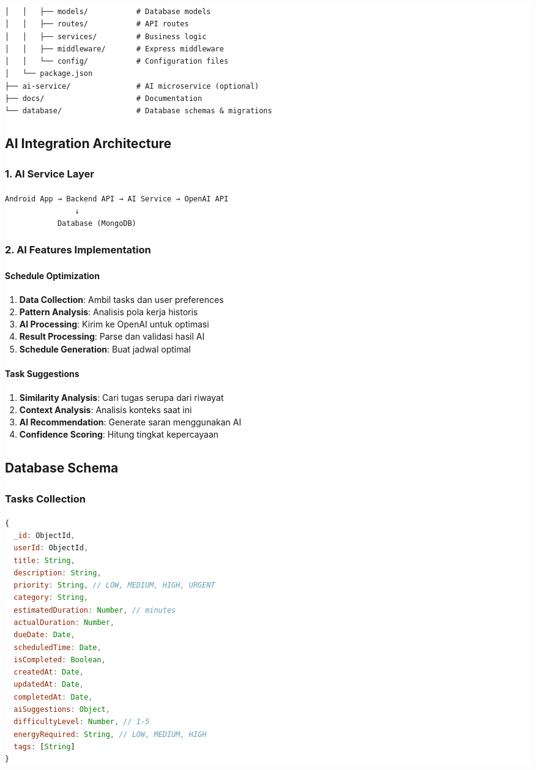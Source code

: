 ```
│   │   ├── models/           # Database models
│   │   ├── routes/           # API routes
│   │   ├── services/         # Business logic
│   │   ├── middleware/       # Express middleware
│   │   └── config/           # Configuration files
│   └── package.json
├── ai-service/               # AI microservice (optional)
├── docs/                     # Documentation
└── database/                 # Database schemas & migrations
```

## AI Integration Architecture

### 1. AI Service Layer
```
Android App → Backend API → AI Service → OpenAI API
                ↓
            Database (MongoDB)
```

### 2. AI Features Implementation

#### Schedule Optimization
1. **Data Collection**: Ambil tasks dan user preferences
2. **Pattern Analysis**: Analisis pola kerja historis
3. **AI Processing**: Kirim ke OpenAI untuk optimasi
4. **Result Processing**: Parse dan validasi hasil AI
5. **Schedule Generation**: Buat jadwal optimal

#### Task Suggestions
1. **Similarity Analysis**: Cari tugas serupa dari riwayat
2. **Context Analysis**: Analisis konteks saat ini
3. **AI Recommendation**: Generate saran menggunakan AI
4. **Confidence Scoring**: Hitung tingkat kepercayaan

## Database Schema

### Tasks Collection
```javascript
{
  _id: ObjectId,
  userId: ObjectId,
  title: String,
  description: String,
  priority: String, // LOW, MEDIUM, HIGH, URGENT
  category: String,
  estimatedDuration: Number, // minutes
  actualDuration: Number,
  dueDate: Date,
  scheduledTime: Date,
  isCompleted: Boolean,
  createdAt: Date,
  updatedAt: Date,
  completedAt: Date,
  aiSuggestions: Object,
  difficultyLevel: Number, // 1-5
  energyRequired: String, // LOW, MEDIUM, HIGH
  tags: [String]
}
```
